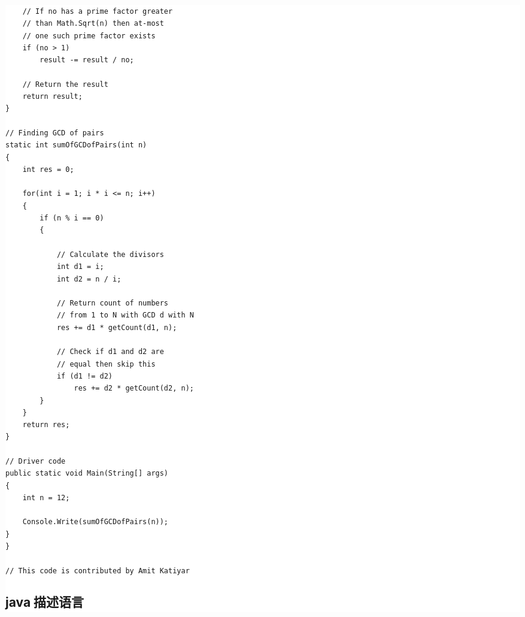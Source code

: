 ```
    // If no has a prime factor greater
    // than Math.Sqrt(n) then at-most
    // one such prime factor exists
    if (no > 1)
        result -= result / no;

    // Return the result
    return result;
}

// Finding GCD of pairs
static int sumOfGCDofPairs(int n)
{
    int res = 0;

    for(int i = 1; i * i <= n; i++)
    {
        if (n % i == 0)
        {

            // Calculate the divisors
            int d1 = i;
            int d2 = n / i;

            // Return count of numbers
            // from 1 to N with GCD d with N
            res += d1 * getCount(d1, n);

            // Check if d1 and d2 are
            // equal then skip this
            if (d1 != d2)
                res += d2 * getCount(d2, n);
        }
    }
    return res;
}

// Driver code
public static void Main(String[] args)
{
    int n = 12;

    Console.Write(sumOfGCDofPairs(n));
}
}

// This code is contributed by Amit Katiyar
```

## java 描述语言
